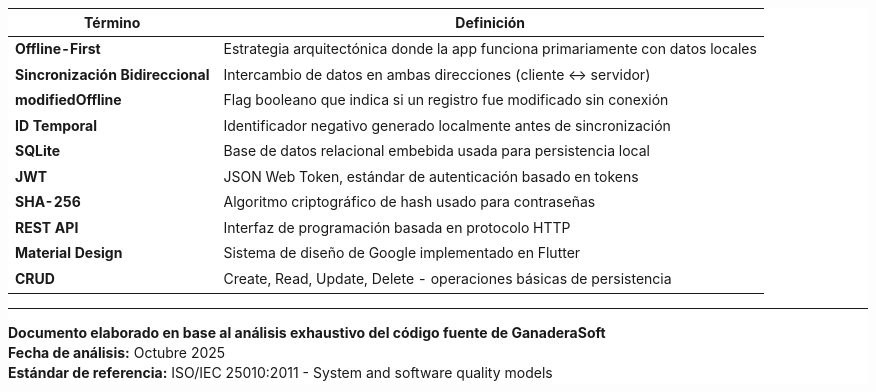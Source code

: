| Término | Definición |
|---------|------------|
| **Offline-First** | Estrategia arquitectónica donde la app funciona primariamente con datos locales |
| **Sincronización Bidireccional** | Intercambio de datos en ambas direcciones (cliente ↔ servidor) |
| **modifiedOffline** | Flag booleano que indica si un registro fue modificado sin conexión |
| **ID Temporal** | Identificador negativo generado localmente antes de sincronización |
| **SQLite** | Base de datos relacional embebida usada para persistencia local |
| **JWT** | JSON Web Token, estándar de autenticación basado en tokens |
| **SHA-256** | Algoritmo criptográfico de hash usado para contraseñas |
| **REST API** | Interfaz de programación basada en protocolo HTTP |
| **Material Design** | Sistema de diseño de Google implementado en Flutter |
| **CRUD** | Create, Read, Update, Delete - operaciones básicas de persistencia |

---

**Documento elaborado en base al análisis exhaustivo del código fuente de GanaderaSoft**  
**Fecha de análisis:** Octubre 2025  
**Estándar de referencia:** ISO/IEC 25010:2011 - System and software quality models
